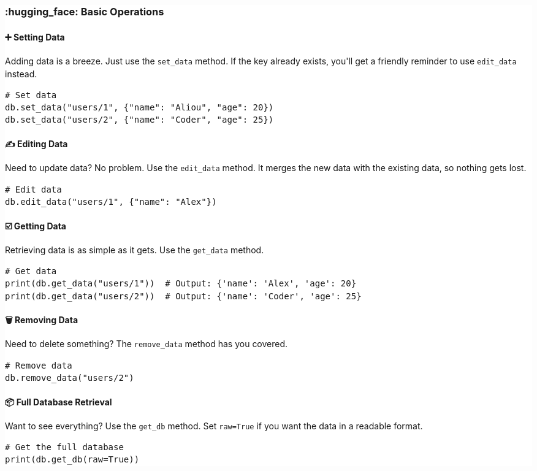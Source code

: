 ### :hugging_face: Basic Operations

#### :heavy_plus_sign: Setting Data

Adding data is a breeze. Just use the `set_data` method. If the key already exists, you'll get a friendly reminder to use `edit_data` instead.

<pre>
# Set data
db.set_data("users/1", {"name": "Aliou", "age": 20})
db.set_data("users/2", {"name": "Coder", "age": 25})
</pre>

#### :writing_hand: Editing Data

Need to update data? No problem. Use the `edit_data` method. It merges the new data with the existing data, so nothing gets lost.

<pre>
# Edit data
db.edit_data("users/1", {"name": "Alex"})
</pre>

#### :ballot_box_with_check: Getting Data

Retrieving data is as simple as it gets. Use the `get_data` method.

<pre>
# Get data
print(db.get_data("users/1"))  # Output: {'name': 'Alex', 'age': 20}
print(db.get_data("users/2"))  # Output: {'name': 'Coder', 'age': 25}
</pre>

#### :wastebasket: Removing Data

Need to delete something? The `remove_data` method has you covered.

<pre>
# Remove data
db.remove_data("users/2")
</pre>

#### :package: Full Database Retrieval

Want to see everything? Use the `get_db` method. Set `raw=True` if you want the data in a readable format.

<pre>
# Get the full database
print(db.get_db(raw=True))
</pre>
